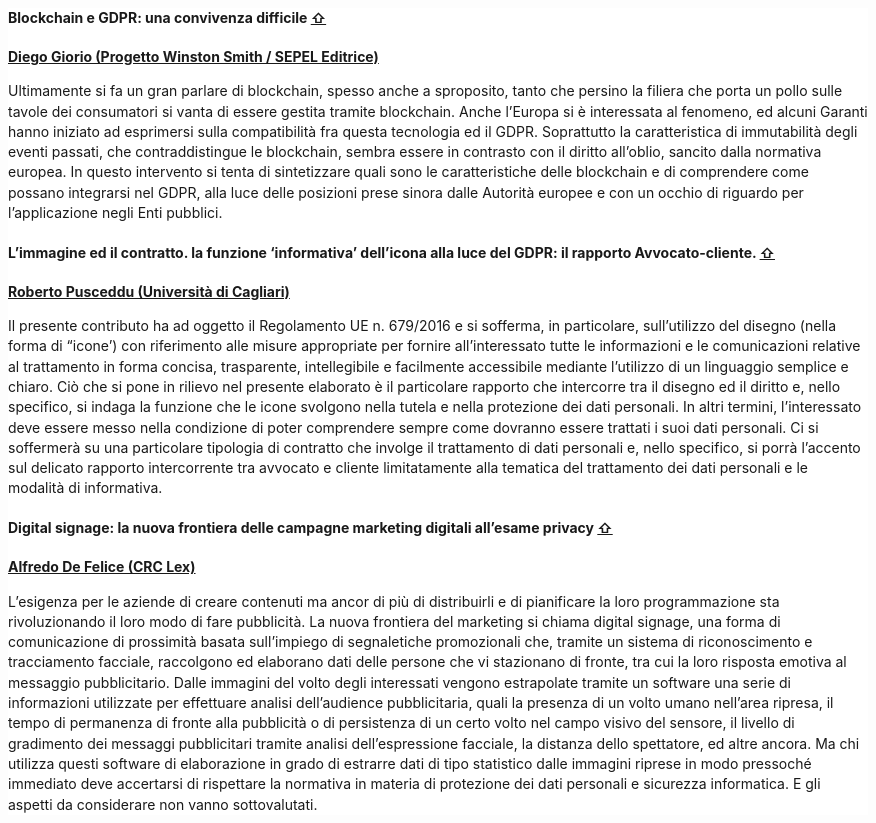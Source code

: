 


#### <a name="giorio"></a> Blockchain e GDPR: una convivenza difficile <a href="/e-privacy-XXVII-programma.html#2m1">⇧</a>
**<a href="/e-privacy-XXVII-relatori.html#giorio">Diego Giorio (Progetto Winston Smith / SEPEL Editrice)</a>**

Ultimamente si fa un gran parlare di blockchain, spesso anche a sproposito, tanto che persino la filiera che porta un pollo sulle tavole dei consumatori si vanta di essere gestita tramite blockchain. Anche l’Europa si è interessata al fenomeno, ed alcuni Garanti hanno iniziato ad esprimersi sulla compatibilità fra questa tecnologia ed il GDPR. Soprattutto la caratteristica di immutabilità degli eventi passati, che contraddistingue le blockchain, sembra essere in contrasto con il diritto all’oblio, sancito dalla normativa europea. In questo intervento si tenta di sintetizzare quali sono le caratteristiche delle blockchain e di comprendere come possano integrarsi nel GDPR, alla luce delle posizioni prese sinora dalle Autorità europee e con un occhio di riguardo per l’applicazione negli Enti pubblici.




#### <a name="pusceddu"></a> L’immagine ed il contratto.  la funzione ‘informativa’ dell’icona alla luce del GDPR:  il rapporto Avvocato-cliente. <a href="/e-privacy-XXVII-programma.html#2m3">⇧</a>
**<a href="/e-privacy-XXVII-relatori.html#pusceddu">Roberto Pusceddu (Università di Cagliari)</a>**

Il presente contributo ha ad oggetto il Regolamento UE n. 679/2016 e si sofferma, in particolare, sull’utilizzo del disegno (nella forma di “icone’) con riferimento alle misure appropriate per fornire all’interessato tutte le informazioni e le comunicazioni relative al trattamento in forma concisa, trasparente, intellegibile e facilmente accessibile mediante l’utilizzo di un linguaggio semplice e chiaro. Ciò che si pone in rilievo nel presente elaborato è il particolare rapporto che intercorre tra il disegno ed il diritto e, nello specifico, si indaga la funzione che le icone svolgono nella tutela e nella protezione dei dati personali. In altri termini, l’interessato deve essere messo nella condizione di poter comprendere sempre come dovranno essere trattati i suoi dati personali.
Ci si soffermerà su una particolare tipologia di contratto che involge il trattamento di dati personali e, nello specifico, si porrà l’accento sul delicato rapporto intercorrente tra avvocato e cliente limitatamente alla tematica del trattamento dei dati personali e le modalità di informativa.




#### <a name="de felice"></a> Digital signage: la nuova frontiera delle campagne marketing digitali all’esame privacy <a href="/e-privacy-XXVII-programma.html#2m4">⇧</a>
**<a href="/e-privacy-XXVII-relatori.html#de felice">Alfredo De Felice (CRC Lex)</a>**

L’esigenza per le aziende di creare contenuti ma ancor di più di distribuirli e di pianificare la loro programmazione sta rivoluzionando il loro modo di fare pubblicità.
La nuova frontiera del marketing si chiama digital signage, una forma di comunicazione di prossimità basata sull’impiego di segnaletiche promozionali che, tramite un sistema di riconoscimento e tracciamento facciale, raccolgono ed elaborano dati delle persone che vi stazionano di fronte, tra cui la loro risposta emotiva al messaggio pubblicitario.
Dalle immagini del volto degli interessati vengono estrapolate tramite un software una serie di informazioni utilizzate per effettuare analisi dell’audience pubblicitaria, quali la presenza di un volto umano nell’area ripresa, il tempo di permanenza di fronte alla pubblicità o di persistenza di un certo volto nel campo visivo del sensore, il livello di gradimento dei messaggi pubblicitari tramite analisi dell’espressione facciale, la distanza dello spettatore, ed altre ancora.
Ma chi utilizza questi software di elaborazione in grado di estrarre dati di tipo statistico dalle immagini riprese in modo pressoché immediato deve accertarsi di rispettare la normativa in materia di protezione dei dati personali e sicurezza informatica. E gli aspetti da considerare non vanno sottovalutati.
